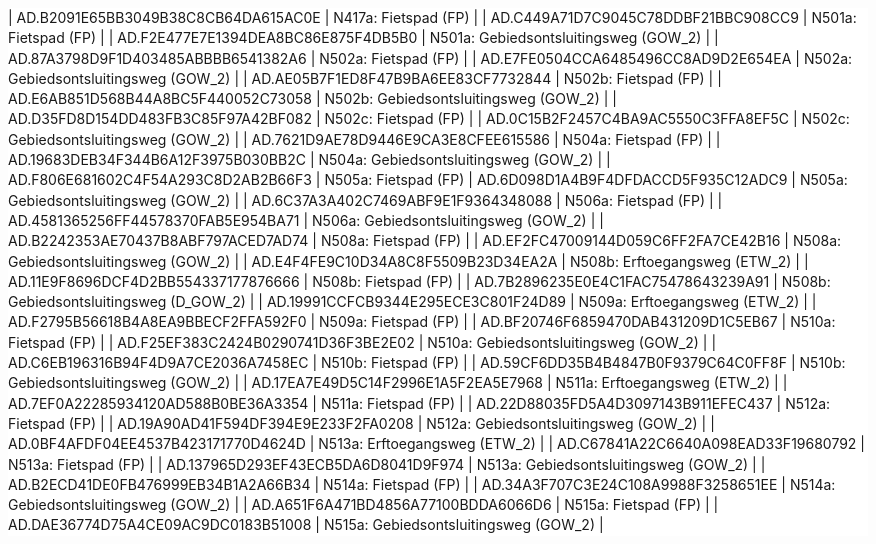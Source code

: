 | AD.B2091E65BB3049B38C8CB64DA615AC0E | N417a: Fietspad (FP) |
| AD.C449A71D7C9045C78DDBF21BBC908CC9 | N501a: Fietspad (FP) |
| AD.F2E477E7E1394DEA8BC86E875F4DB5B0 | N501a: Gebiedsontsluitingsweg (GOW_2) |
| AD.87A3798D9F1D403485ABBBB6541382A6 | N502a: Fietspad (FP) |
| AD.E7FE0504CCA6485496CC8AD9D2E654EA | N502a: Gebiedsontsluitingsweg (GOW_2) |
| AD.AE05B7F1ED8F47B9BA6EE83CF7732844 | N502b: Fietspad (FP) |
| AD.E6AB851D568B44A8BC5F440052C73058 | N502b: Gebiedsontsluitingsweg (GOW_2) |
| AD.D35FD8D154DD483FB3C85F97A42BF082 | N502c: Fietspad (FP) |
| AD.0C15B2F2457C4BA9AC5550C3FFA8EF5C | N502c: Gebiedsontsluitingsweg (GOW_2) |
| AD.7621D9AE78D9446E9CA3E8CFEE615586 | N504a: Fietspad (FP) |
| AD.19683DEB34F344B6A12F3975B030BB2C | N504a: Gebiedsontsluitingsweg (GOW_2) |
| AD.F806E681602C4F54A293C8D2AB2B66F3 | N505a: Fietspad (FP)
| AD.6D098D1A4B9F4DFDACCD5F935C12ADC9 | N505a: Gebiedsontsluitingsweg (GOW_2) |
| AD.6C37A3A402C7469ABF9E1F9364348088 | N506a: Fietspad (FP) |
| AD.4581365256FF44578370FAB5E954BA71 | N506a: Gebiedsontsluitingsweg (GOW_2) |
| AD.B2242353AE70437B8ABF797ACED7AD74 | N508a: Fietspad (FP) |
| AD.EF2FC47009144D059C6FF2FA7CE42B16 | N508a: Gebiedsontsluitingsweg (GOW_2) |
| AD.E4F4FE9C10D34A8C8F5509B23D34EA2A | N508b: Erftoegangsweg (ETW_2) |
| AD.11E9F8696DCF4D2BB554337177876666 | N508b: Fietspad (FP) |
| AD.7B2896235E0E4C1FAC75478643239A91 | N508b: Gebiedsontsluitingsweg (D_GOW_2) |
| AD.19991CCFCB9344E295ECE3C801F24D89 | N509a: Erftoegangsweg (ETW_2) |
| AD.F2795B56618B4A8EA9BBECF2FFA592F0 | N509a: Fietspad (FP) |
| AD.BF20746F6859470DAB431209D1C5EB67 | N510a: Fietspad (FP) |
| AD.F25EF383C2424B0290741D36F3BE2E02 | N510a: Gebiedsontsluitingsweg (GOW_2) |
| AD.C6EB196316B94F4D9A7CE2036A7458EC | N510b: Fietspad (FP) |
| AD.59CF6DD35B4B4847B0F9379C64C0FF8F | N510b: Gebiedsontsluitingsweg (GOW_2) |
| AD.17EA7E49D5C14F2996E1A5F2EA5E7968 | N511a: Erftoegangsweg (ETW_2) |
| AD.7EF0A22285934120AD588B0BE36A3354 | N511a: Fietspad (FP) |
| AD.22D88035FD5A4D3097143B911EFEC437 | N512a: Fietspad (FP) |
| AD.19A90AD41F594DF394E9E233F2FA0208 | N512a: Gebiedsontsluitingsweg (GOW_2) |
| AD.0BF4AFDF04EE4537B423171770D4624D | N513a: Erftoegangsweg (ETW_2) |
| AD.C67841A22C6640A098EAD33F19680792 | N513a: Fietspad (FP) |
| AD.137965D293EF43ECB5DA6D8041D9F974 | N513a: Gebiedsontsluitingsweg (GOW_2) |
| AD.B2ECD41DE0FB476999EB34B1A2A66B34 | N514a: Fietspad (FP) |
| AD.34A3F707C3E24C108A9988F3258651EE | N514a: Gebiedsontsluitingsweg (GOW_2) |
| AD.A651F6A471BD4856A77100BDDA6066D6 | N515a: Fietspad (FP) |
| AD.DAE36774D75A4CE09AC9DC0183B51008 | N515a: Gebiedsontsluitingsweg (GOW_2) |